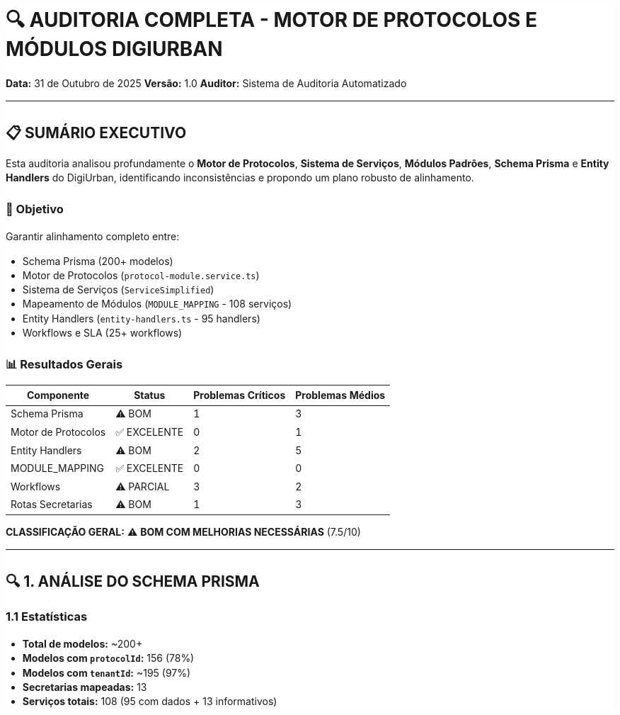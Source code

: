 # 🔍 AUDITORIA COMPLETA - MOTOR DE PROTOCOLOS E MÓDULOS DIGIURBAN

**Data:** 31 de Outubro de 2025
**Versão:** 1.0
**Auditor:** Sistema de Auditoria Automatizado

---

## 📋 SUMÁRIO EXECUTIVO

Esta auditoria analisou profundamente o **Motor de Protocolos**, **Sistema de Serviços**, **Módulos Padrões**, **Schema Prisma** e **Entity Handlers** do DigiUrban, identificando inconsistências e propondo um plano robusto de alinhamento.

### 🎯 Objetivo
Garantir alinhamento completo entre:
- Schema Prisma (200+ modelos)
- Motor de Protocolos (`protocol-module.service.ts`)
- Sistema de Serviços (`ServiceSimplified`)
- Mapeamento de Módulos (`MODULE_MAPPING` - 108 serviços)
- Entity Handlers (`entity-handlers.ts` - 95 handlers)
- Workflows e SLA (25+ workflows)

### 📊 Resultados Gerais

| Componente | Status | Problemas Críticos | Problemas Médios |
|-----------|--------|-------------------|------------------|
| Schema Prisma | ⚠️ BOM | 1 | 3 |
| Motor de Protocolos | ✅ EXCELENTE | 0 | 1 |
| Entity Handlers | ⚠️ BOM | 2 | 5 |
| MODULE_MAPPING | ✅ EXCELENTE | 0 | 0 |
| Workflows | ⚠️ PARCIAL | 3 | 2 |
| Rotas Secretarias | ⚠️ BOM | 1 | 3 |

**CLASSIFICAÇÃO GERAL:** ⚠️ **BOM COM MELHORIAS NECESSÁRIAS** (7.5/10)

---

## 🔍 1. ANÁLISE DO SCHEMA PRISMA

### 1.1 Estatísticas

- **Total de modelos:** ~200+
- **Modelos com `protocolId`:** 156 (78%)
- **Modelos com `tenantId`:** ~195 (97%)
- **Secretarias mapeadas:** 13
- **Serviços totais:** 108 (95 com dados + 13 informativos)
